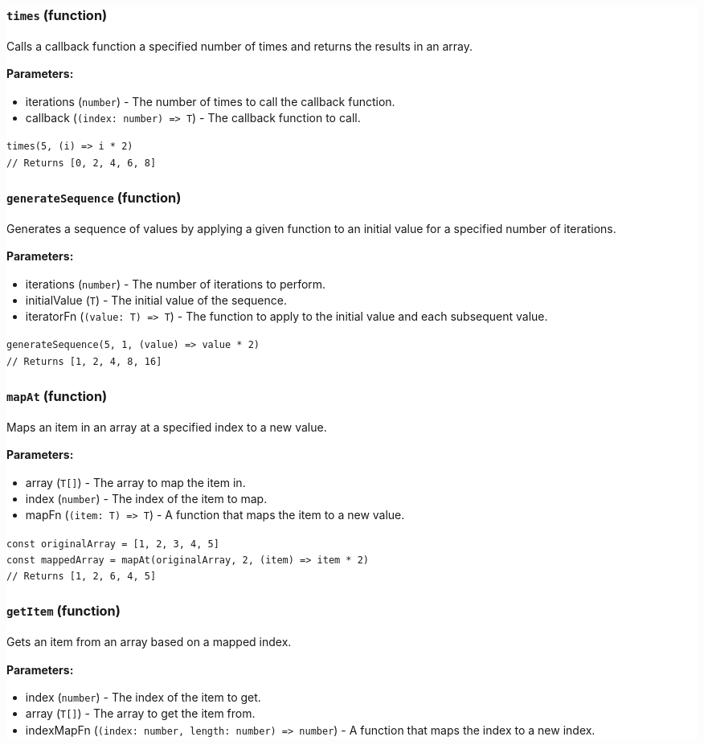 



### `times` (function)

Calls a callback function a specified number of times and returns the results in an array.

**Parameters:**

- iterations (`number`) - The number of times to call the callback function.
- callback (`(index: number) => T`) - The callback function to call.

```tsx
times(5, (i) => i * 2)
// Returns [0, 2, 4, 6, 8]
```

### `generateSequence` (function)

Generates a sequence of values by applying a given function to an initial value for a specified number of iterations.

**Parameters:**

- iterations (`number`) - The number of iterations to perform.
- initialValue (`T`) - The initial value of the sequence.
- iteratorFn (`(value: T) => T`) - The function to apply to the initial value and each subsequent value.

```tsx
generateSequence(5, 1, (value) => value * 2)
// Returns [1, 2, 4, 8, 16]
```

### `mapAt` (function)

Maps an item in an array at a specified index to a new value.

**Parameters:**

- array (`T[]`) - The array to map the item in.
- index (`number`) - The index of the item to map.
- mapFn (`(item: T) => T`) - A function that maps the item to a new value.

```tsx
const originalArray = [1, 2, 3, 4, 5]
const mappedArray = mapAt(originalArray, 2, (item) => item * 2)
// Returns [1, 2, 6, 4, 5]
```

### `getItem` (function)

Gets an item from an array based on a mapped index.

**Parameters:**

- index (`number`) - The index of the item to get.
- array (`T[]`) - The array to get the item from.
- indexMapFn (`(index: number, length: number) => number`) - A function that maps the index to a new index.
